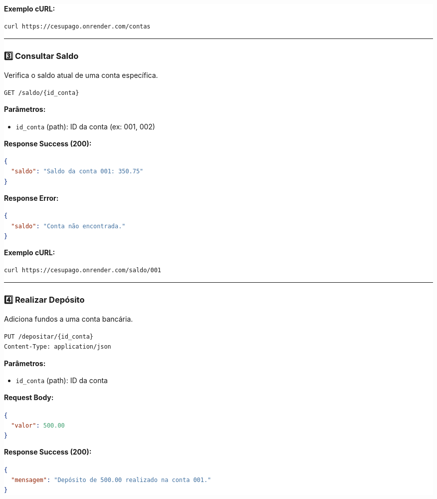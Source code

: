 **Exemplo cURL:**
```bash
curl https://cesupago.onrender.com/contas
```

---

### 3️⃣ Consultar Saldo

Verifica o saldo atual de uma conta específica.

```http
GET /saldo/{id_conta}
```

**Parâmetros:**
- `id_conta` (path): ID da conta (ex: 001, 002)

**Response Success (200):**
```json
{
  "saldo": "Saldo da conta 001: 350.75"
}
```

**Response Error:**
```json
{
  "saldo": "Conta não encontrada."
}
```

**Exemplo cURL:**
```bash
curl https://cesupago.onrender.com/saldo/001
```

---

### 4️⃣ Realizar Depósito

Adiciona fundos a uma conta bancária.

```http
PUT /depositar/{id_conta}
Content-Type: application/json
```

**Parâmetros:**
- `id_conta` (path): ID da conta

**Request Body:**
```json
{
  "valor": 500.00
}
```

**Response Success (200):**
```json
{
  "mensagem": "Depósito de 500.00 realizado na conta 001."
}
```
